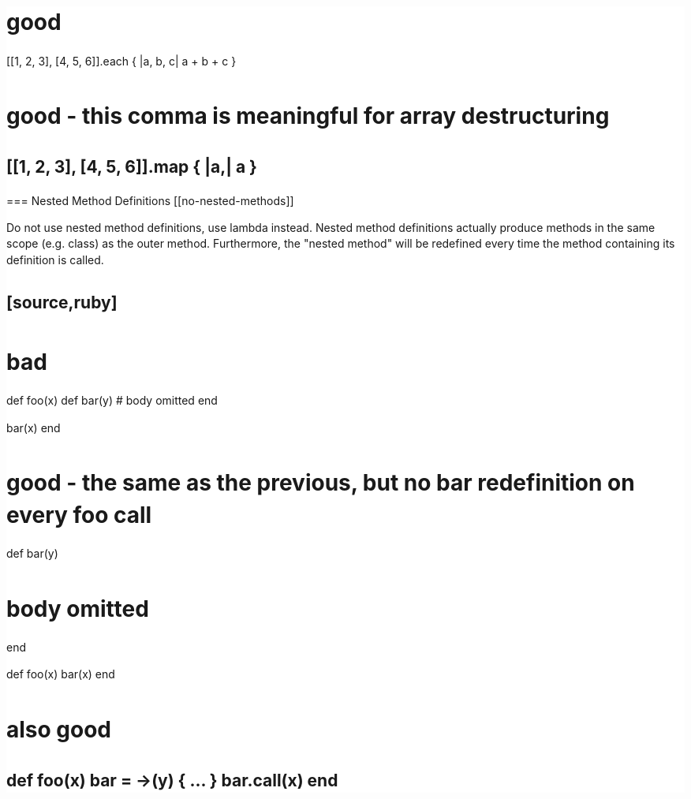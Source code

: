 # good
[[1, 2, 3], [4, 5, 6]].each { |a, b, c| a + b + c }

# good - this comma is meaningful for array destructuring
[[1, 2, 3], [4, 5, 6]].map { |a,| a }
----


=== Nested Method Definitions [[no-nested-methods]]

Do not use nested method definitions, use lambda instead.
Nested method definitions actually produce methods in the same scope (e.g. class) as the outer method.
Furthermore, the "nested method" will be redefined every time the method containing its definition is called.

[source,ruby]
----
# bad
def foo(x)
  def bar(y)
    # body omitted
  end

  bar(x)
end

# good - the same as the previous, but no bar redefinition on every foo call
def bar(y)
  # body omitted
end

def foo(x)
  bar(x)
end

# also good
def foo(x)
  bar = ->(y) { ... }
  bar.call(x)
end
----
